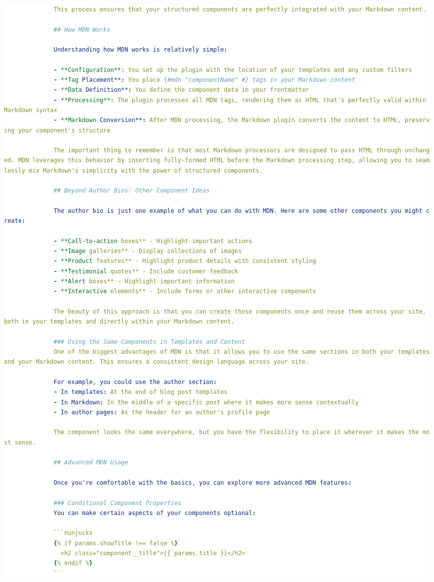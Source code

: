 ```yaml
              This process ensures that your structured components are perfectly integrated with your Markdown content.
              
              ## How MDN Works

              Understanding how MDN works is relatively simple:

              - **Configuration**: You set up the plugin with the location of your templates and any custom filters
              - **Tag Placement**: You place {#mdn "componentName" #} tags in your Markdown content
              - **Data Definition**: You define the component data in your frontmatter
              - **Processing**: The plugin processes all MDN tags, rendering them as HTML that's perfectly valid within Markdown syntax
              - **Markdown Conversion**: After MDN processing, the Markdown plugin converts the content to HTML, preserving your component's structure

              The important thing to remember is that most Markdown processors are designed to pass HTML through unchanged. MDN leverages this behavior by inserting fully-formed HTML before the Markdown processing step, allowing you to seamlessly mix Markdown's simplicity with the power of structured components.

              ## Beyond Author Bios: Other Component Ideas

              The author bio is just one example of what you can do with MDN. Here are some other components you might create:

              - **Call-to-action boxes** - Highlight important actions
              - **Image galleries** - Display collections of images
              - **Product features** - Highlight product details with consistent styling
              - **Testimonial quotes** - Include customer feedback
              - **Alert boxes** - Highlight important information
              - **Interactive elements** - Include forms or other interactive components

              The beauty of this approach is that you can create these components once and reuse them across your site, both in your templates and directly within your Markdown content.

              ### Using the Same Components in Templates and Content
              One of the biggest advantages of MDN is that it allows you to use the same sections in both your templates and your Markdown content. This ensures a consistent design language across your site.

              For example, you could use the author section:
              - In templates: At the end of blog post templates
              - In Markdown: In the middle of a specific post where it makes more sense contextually
              - In author pages: As the header for an author's profile page

              The component looks the same everywhere, but you have the flexibility to place it wherever it makes the most sense.
              
              ## Advanced MDN Usage
              
              Once you're comfortable with the basics, you can explore more advanced MDN features:

              ### Conditional Component Properties
              You can make certain aspects of your components optional:

              ```nunjucks
              {% if params.showTitle !== false %}
                <h2 class="component__title">{{ params.title }}</h2>
              {% endif %}
              ```

```